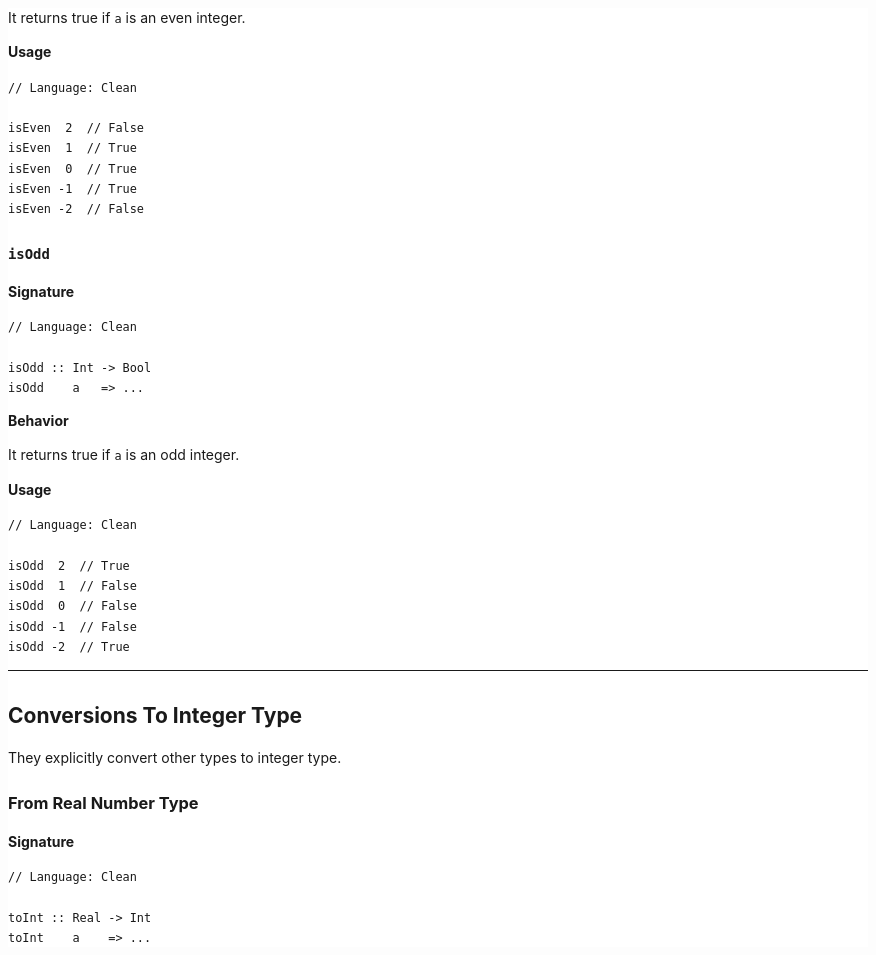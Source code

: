It returns true if `a` is an even integer.

**Usage**

```Clean
// Language: Clean

isEven  2  // False
isEven  1  // True
isEven  0  // True
isEven -1  // True
isEven -2  // False
```

### `isOdd`

**Signature**

```Clean
// Language: Clean

isOdd :: Int -> Bool
isOdd    a   => ...
```

**Behavior**

It returns true if `a` is an odd integer.

**Usage**

```Clean
// Language: Clean

isOdd  2  // True
isOdd  1  // False
isOdd  0  // False
isOdd -1  // False
isOdd -2  // True
```

---

## Conversions To Integer Type

They explicitly convert other types to integer type.

### From Real Number Type

**Signature**

```Clean
// Language: Clean

toInt :: Real -> Int
toInt    a    => ...
```
